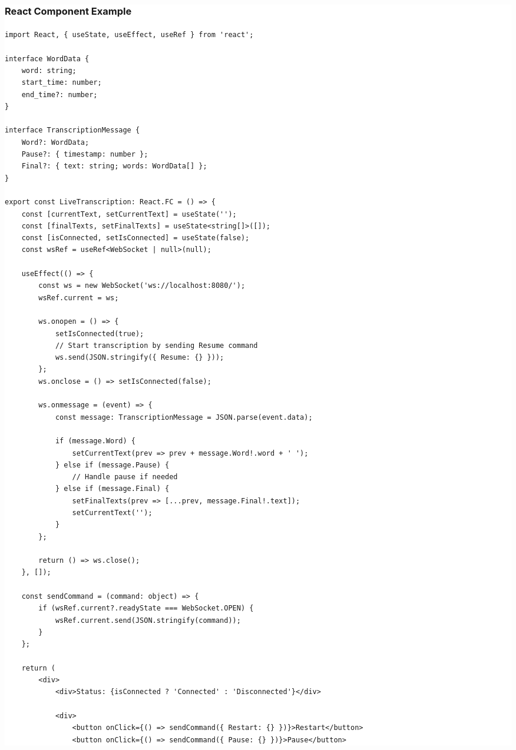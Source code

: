 ### React Component Example

```tsx
import React, { useState, useEffect, useRef } from 'react';

interface WordData {
    word: string;
    start_time: number;
    end_time?: number;
}

interface TranscriptionMessage {
    Word?: WordData;
    Pause?: { timestamp: number };
    Final?: { text: string; words: WordData[] };
}

export const LiveTranscription: React.FC = () => {
    const [currentText, setCurrentText] = useState('');
    const [finalTexts, setFinalTexts] = useState<string[]>([]);
    const [isConnected, setIsConnected] = useState(false);
    const wsRef = useRef<WebSocket | null>(null);

    useEffect(() => {
        const ws = new WebSocket('ws://localhost:8080/');
        wsRef.current = ws;

        ws.onopen = () => {
            setIsConnected(true);
            // Start transcription by sending Resume command
            ws.send(JSON.stringify({ Resume: {} }));
        };
        ws.onclose = () => setIsConnected(false);
        
        ws.onmessage = (event) => {
            const message: TranscriptionMessage = JSON.parse(event.data);
            
            if (message.Word) {
                setCurrentText(prev => prev + message.Word!.word + ' ');
            } else if (message.Pause) {
                // Handle pause if needed
            } else if (message.Final) {
                setFinalTexts(prev => [...prev, message.Final!.text]);
                setCurrentText('');
            }
        };

        return () => ws.close();
    }, []);

    const sendCommand = (command: object) => {
        if (wsRef.current?.readyState === WebSocket.OPEN) {
            wsRef.current.send(JSON.stringify(command));
        }
    };

    return (
        <div>
            <div>Status: {isConnected ? 'Connected' : 'Disconnected'}</div>
            
            <div>
                <button onClick={() => sendCommand({ Restart: {} })}>Restart</button>
                <button onClick={() => sendCommand({ Pause: {} })}>Pause</button>
```